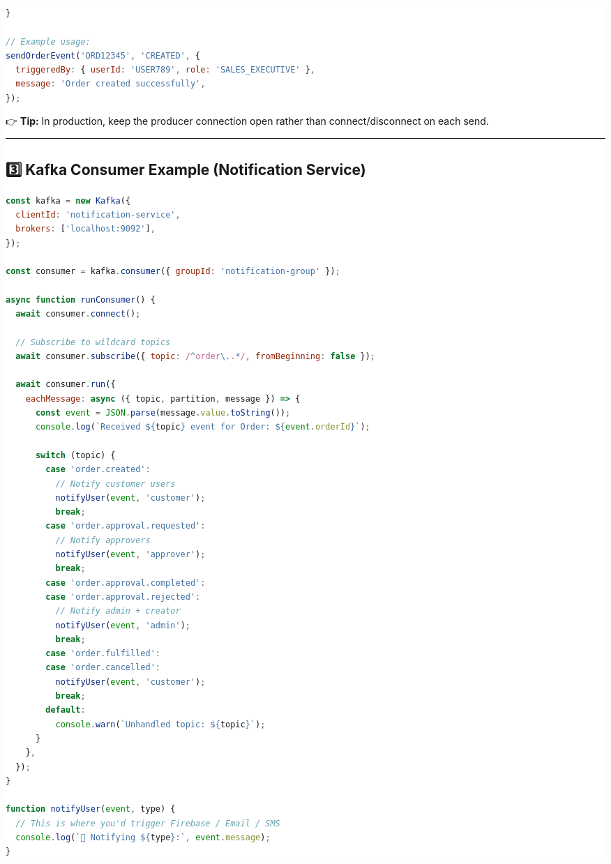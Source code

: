 ```javascript
}

// Example usage:
sendOrderEvent('ORD12345', 'CREATED', {
  triggeredBy: { userId: 'USER789', role: 'SALES_EXECUTIVE' },
  message: 'Order created successfully',
});
```

👉 **Tip:** In production, keep the producer connection open rather than connect/disconnect on each send.

---

## 3️⃣ **Kafka Consumer Example (Notification Service)**

```javascript
const kafka = new Kafka({
  clientId: 'notification-service',
  brokers: ['localhost:9092'],
});

const consumer = kafka.consumer({ groupId: 'notification-group' });

async function runConsumer() {
  await consumer.connect();
  
  // Subscribe to wildcard topics
  await consumer.subscribe({ topic: /^order\..*/, fromBeginning: false });

  await consumer.run({
    eachMessage: async ({ topic, partition, message }) => {
      const event = JSON.parse(message.value.toString());
      console.log(`Received ${topic} event for Order: ${event.orderId}`);

      switch (topic) {
        case 'order.created':
          // Notify customer users
          notifyUser(event, 'customer');
          break;
        case 'order.approval.requested':
          // Notify approvers
          notifyUser(event, 'approver');
          break;
        case 'order.approval.completed':
        case 'order.approval.rejected':
          // Notify admin + creator
          notifyUser(event, 'admin');
          break;
        case 'order.fulfilled':
        case 'order.cancelled':
          notifyUser(event, 'customer');
          break;
        default:
          console.warn(`Unhandled topic: ${topic}`);
      }
    },
  });
}

function notifyUser(event, type) {
  // This is where you'd trigger Firebase / Email / SMS
  console.log(`🔔 Notifying ${type}:`, event.message);
}
```